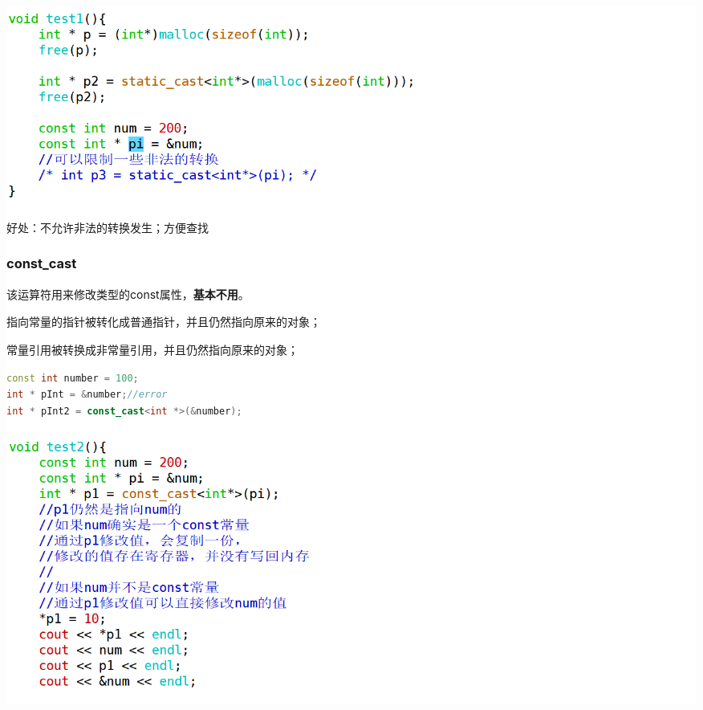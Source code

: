 <img src="1.C++与C.assets/image-20240420104512506.png" alt="image-20240420104512506" style="zoom:67%;" />

好处：不允许非法的转换发生；方便查找



### const_cast        

该运算符用来修改类型的const属性，**基本不用**。

指向常量的指针被转化成普通指针，并且仍然指向原来的对象；

常量引用被转换成非常量引用，并且仍然指向原来的对象；



```C++
const int number = 100;
int * pInt = &number;//error
int * pInt2 = const_cast<int *>(&number);
```

<img src="1.C++与C.assets/image-20240420102612893.png" alt="image-20240420102612893" style="zoom:67%;" />
